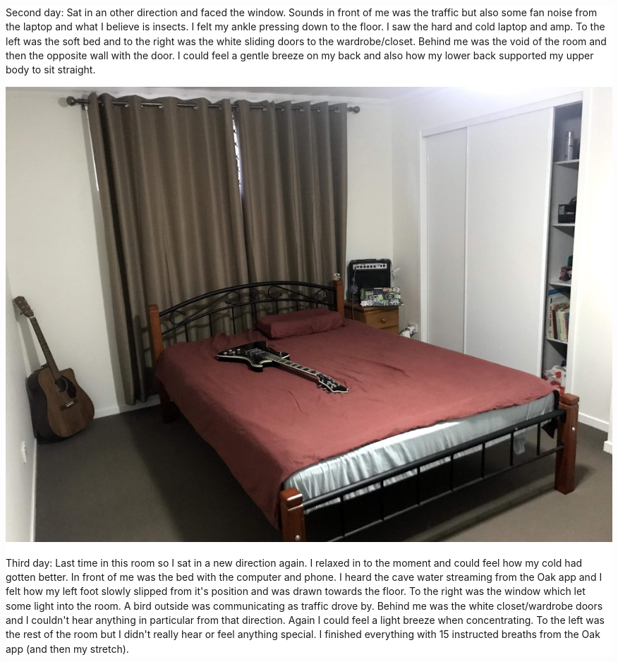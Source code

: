 Second day: Sat in an other direction and faced the window. Sounds in front of me was the traffic but also some fan noise from the laptop and what I believe is insects. I felt my ankle pressing down to the floor. I saw the hard and cold laptop and amp. To the left was the soft bed and to the right was the white sliding doors to the wardrobe/closet. Behind me was the void of the room and then the opposite wall with the door. I could feel a gentle breeze on my back and also how my lower back supported my upper body to sit straight.

[![The 44 Training Program in Todoist](/assets/images/bedroom-on-fairfield-road.jpg)](/assets/images/bedroom-on-fairfield-road.jpg)

Third day: Last time in this room so I sat in a new direction again. I relaxed in to the moment and could feel how my cold had gotten better.
In front of me was the bed with the computer and phone. I heard the cave water streaming from the Oak app and I felt how my left foot slowly slipped from it's position and was drawn towards the floor.
To the right was the window which let some light into the room. A bird outside was communicating as traffic drove by. Behind me was the white closet/wardrobe doors and I couldn't hear anything in particular from that direction. Again I could feel a light breeze when concentrating.
To the left was the rest of the room but I didn't really hear or feel anything special.
I finished everything with 15 instructed breaths from the Oak app (and then my stretch).
